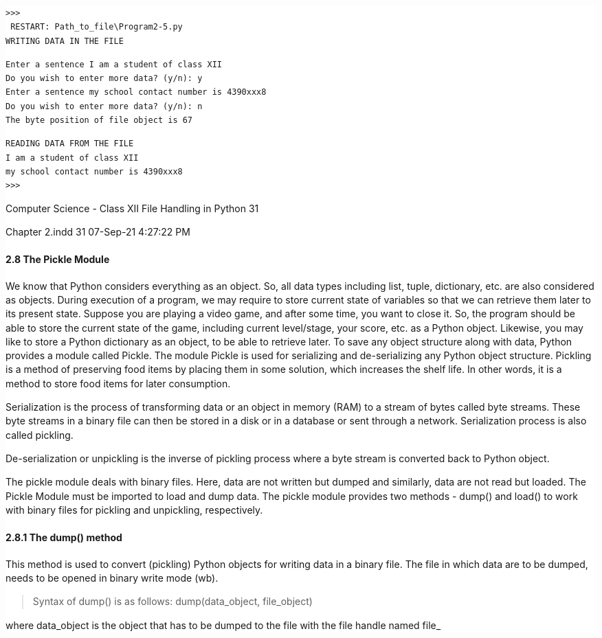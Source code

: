```
>>> 
 RESTART: Path_to_file\Program2-5.py 
WRITING DATA IN THE FILE
```

```
Enter a sentence I am a student of class XII
Do you wish to enter more data? (y/n): y
Enter a sentence my school contact number is 4390xxx8
Do you wish to enter more data? (y/n): n
The byte position of file object is 67
```

```
READING DATA FROM THE FILE
I am a student of class XII
my school contact number is 4390xxx8
>>>
```
Computer Science - Class XII File Handling in Python 31

Chapter 2.indd 31 07-Sep-21 4:27:22 PM

#### **2.8 The Pickle Module**

We know that Python considers everything as an object. So, all data types including list, tuple, dictionary, etc. are also considered as objects. During execution of a program, we may require to store current state of variables so that we can retrieve them later to its present state. Suppose you are playing a video game, and after some time, you want to close it. So, the program should be able to store the current state of the game, including current level/stage, your score, etc. as a Python object. Likewise, you may like to store a Python dictionary as an object, to be able to retrieve later. To save any object structure along with data, Python provides a module called Pickle. The module Pickle is used for serializing and de-serializing any Python object structure. Pickling is a method of preserving food items by placing them in some solution, which increases the shelf life. In other words, it is a method to store food items for later consumption.

Serialization is the process of transforming data or an object in memory (RAM) to a stream of bytes called byte streams. These byte streams in a binary file can then be stored in a disk or in a database or sent through a network. Serialization process is also called pickling.

De-serialization or unpickling is the inverse of pickling process where a byte stream is converted back to Python object.

The pickle module deals with binary files. Here, data are not written but dumped and similarly, data are not read but loaded. The Pickle Module must be imported to load and dump data. The pickle module provides two methods - dump() and load() to work with binary files for pickling and unpickling, respectively.

#### **2.8.1 The dump() method**

This method is used to convert (pickling) Python objects for writing data in a binary file. The file in which data are to be dumped, needs to be opened in binary write mode (wb).

> Syntax of dump() is as follows: dump(data_object, file_object)

where data_object is the object that has to be dumped to the file with the file handle named file_
